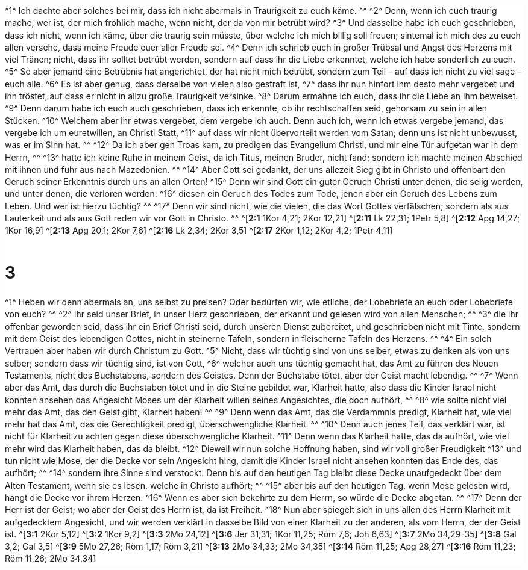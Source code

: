 ^1^ Ich dachte aber solches bei mir, dass ich nicht abermals in Traurigkeit zu euch käme. ^^ ^2^ Denn, wenn ich euch traurig mache, wer ist, der mich fröhlich mache, wenn nicht, der da von mir betrübt wird? ^3^ Und dasselbe habe ich euch geschrieben, dass ich nicht, wenn ich käme, über die traurig sein müsste, über welche ich mich billig soll freuen; sintemal ich mich des zu euch allen versehe, dass meine Freude euer aller Freude sei. ^4^ Denn ich schrieb euch in großer Trübsal und Angst des Herzens mit viel Tränen; nicht, dass ihr solltet betrübt werden, sondern auf dass ihr die Liebe erkenntet, welche ich habe sonderlich zu euch. ^5^ So aber jemand eine Betrübnis hat angerichtet, der hat nicht mich betrübt, sondern zum Teil – auf dass ich nicht zu viel sage – euch alle. ^6^ Es ist aber genug, dass derselbe von vielen also gestraft ist, ^7^ dass ihr nun hinfort ihm desto mehr vergebet und ihn tröstet, auf dass er nicht in allzu große Traurigkeit versinke. ^8^ Darum ermahne ich euch, dass ihr die Liebe an ihm beweiset. ^9^ Denn darum habe ich euch auch geschrieben, dass ich erkennte, ob ihr rechtschaffen seid, gehorsam zu sein in allen Stücken. ^10^ Welchem aber ihr etwas vergebet, dem vergebe ich auch. Denn auch ich, wenn ich etwas vergebe jemand, das vergebe ich um euretwillen, an Christi Statt, ^11^ auf dass wir nicht übervorteilt werden vom Satan; denn uns ist nicht unbewusst, was er im Sinn hat. ^^ ^12^ Da ich aber gen Troas kam, zu predigen das Evangelium Christi, und mir eine Tür aufgetan war in dem Herrn, ^^ ^13^ hatte ich keine Ruhe in meinem Geist, da ich Titus, meinen Bruder, nicht fand; sondern ich machte meinen Abschied mit ihnen und fuhr aus nach Mazedonien. ^^ ^14^ Aber Gott sei gedankt, der uns allezeit Sieg gibt in Christo und offenbart den Geruch seiner Erkenntnis durch uns an allen Orten! ^15^ Denn wir sind Gott ein guter Geruch Christi unter denen, die selig werden, und unter denen, die verloren werden: ^16^ diesen ein Geruch des Todes zum Tode, jenen aber ein Geruch des Lebens zum Leben. Und wer ist hierzu tüchtig? ^^ ^17^ Denn wir sind nicht, wie die vielen, die das Wort Gottes verfälschen; sondern als aus Lauterkeit und als aus Gott reden wir vor Gott in Christo. ^^ 
^[**2:1** 1Kor 4,21; 2Kor 12,21] ^[**2:11** Lk 22,31; 1Petr 5,8] ^[**2:12** Apg 14,27; 1Kor 16,9] ^[**2:13** Apg 20,1; 2Kor 7,6] ^[**2:16** Lk 2,34; 2Kor 3,5] ^[**2:17** 2Kor 1,12; 2Kor 4,2; 1Petr 4,11]

# 3
^1^ Heben wir denn abermals an, uns selbst zu preisen? Oder bedürfen wir, wie etliche, der Lobebriefe an euch oder Lobebriefe von euch? ^^ ^2^ Ihr seid unser Brief, in unser Herz geschrieben, der erkannt und gelesen wird von allen Menschen; ^^ ^3^ die ihr offenbar geworden seid, dass ihr ein Brief Christi seid, durch unseren Dienst zubereitet, und geschrieben nicht mit Tinte, sondern mit dem Geist des lebendigen Gottes, nicht in steinerne Tafeln, sondern in fleischerne Tafeln des Herzens. ^^ ^4^ Ein solch Vertrauen aber haben wir durch Christum zu Gott. ^5^ Nicht, dass wir tüchtig sind von uns selber, etwas zu denken als von uns selber; sondern dass wir tüchtig sind, ist von Gott, ^6^ welcher auch uns tüchtig gemacht hat, das Amt zu führen des Neuen Testaments, nicht des Buchstabens, sondern des Geistes. Denn der Buchstabe tötet, aber der Geist macht lebendig. ^^ ^7^ Wenn aber das Amt, das durch die Buchstaben tötet und in die Steine gebildet war, Klarheit hatte, also dass die Kinder Israel nicht konnten ansehen das Angesicht Moses um der Klarheit willen seines Angesichtes, die doch aufhört, ^^ ^8^ wie sollte nicht viel mehr das Amt, das den Geist gibt, Klarheit haben! ^^ ^9^ Denn wenn das Amt, das die Verdammnis predigt, Klarheit hat, wie viel mehr hat das Amt, das die Gerechtigkeit predigt, überschwengliche Klarheit. ^^ ^10^ Denn auch jenes Teil, das verklärt war, ist nicht für Klarheit zu achten gegen diese überschwengliche Klarheit. ^11^ Denn wenn das Klarheit hatte, das da aufhört, wie viel mehr wird das Klarheit haben, das da bleibt. ^12^ Dieweil wir nun solche Hoffnung haben, sind wir voll großer Freudigkeit ^13^ und tun nicht wie Mose, der die Decke vor sein Angesicht hing, damit die Kinder Israel nicht ansehen konnten das Ende des, das aufhört; ^^ ^14^ sondern ihre Sinne sind verstockt. Denn bis auf den heutigen Tag bleibt diese Decke unaufgedeckt über dem Alten Testament, wenn sie es lesen, welche in Christo aufhört; ^^ ^15^ aber bis auf den heutigen Tag, wenn Mose gelesen wird, hängt die Decke vor ihrem Herzen. ^16^ Wenn es aber sich bekehrte zu dem Herrn, so würde die Decke abgetan. ^^ ^17^ Denn der Herr ist der Geist; wo aber der Geist des Herrn ist, da ist Freiheit. ^18^ Nun aber spiegelt sich in uns allen des Herrn Klarheit mit aufgedecktem Angesicht, und wir werden verklärt in dasselbe Bild von einer Klarheit zu der anderen, als vom Herrn, der der Geist ist.
^[**3:1** 2Kor 5,12] ^[**3:2** 1Kor 9,2] ^[**3:3** 2Mo 24,12] ^[**3:6** Jer 31,31; 1Kor 11,25; Röm 7,6; Joh 6,63] ^[**3:7** 2Mo 34,29-35] ^[**3:8** Gal 3,2; Gal 3,5] ^[**3:9** 5Mo 27,26; Röm 1,17; Röm 3,21] ^[**3:13** 2Mo 34,33; 2Mo 34,35] ^[**3:14** Röm 11,25; Apg 28,27] ^[**3:16** Röm 11,23; Röm 11,26; 2Mo 34,34]

